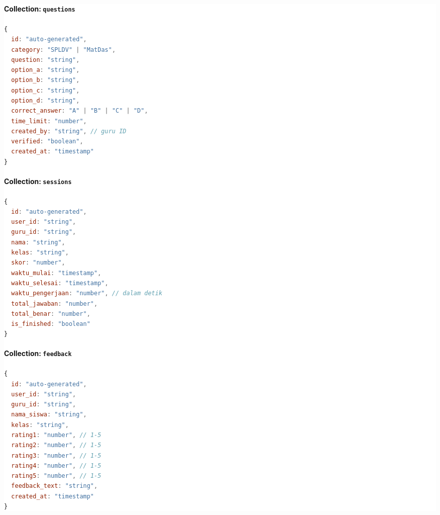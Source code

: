 #### Collection: `questions`
```javascript
{
  id: "auto-generated",
  category: "SPLDV" | "MatDas",
  question: "string",
  option_a: "string",
  option_b: "string",
  option_c: "string",
  option_d: "string",
  correct_answer: "A" | "B" | "C" | "D",
  time_limit: "number",
  created_by: "string", // guru ID
  verified: "boolean",
  created_at: "timestamp"
}
```

#### Collection: `sessions`
```javascript
{
  id: "auto-generated",
  user_id: "string",
  guru_id: "string",
  nama: "string",
  kelas: "string",
  skor: "number",
  waktu_mulai: "timestamp",
  waktu_selesai: "timestamp",
  waktu_pengerjaan: "number", // dalam detik
  total_jawaban: "number",
  total_benar: "number",
  is_finished: "boolean"
}
```

#### Collection: `feedback`
```javascript
{
  id: "auto-generated",
  user_id: "string",
  guru_id: "string",
  nama_siswa: "string",
  kelas: "string",
  rating1: "number", // 1-5
  rating2: "number", // 1-5
  rating3: "number", // 1-5
  rating4: "number", // 1-5
  rating5: "number", // 1-5
  feedback_text: "string",
  created_at: "timestamp"
}
```
